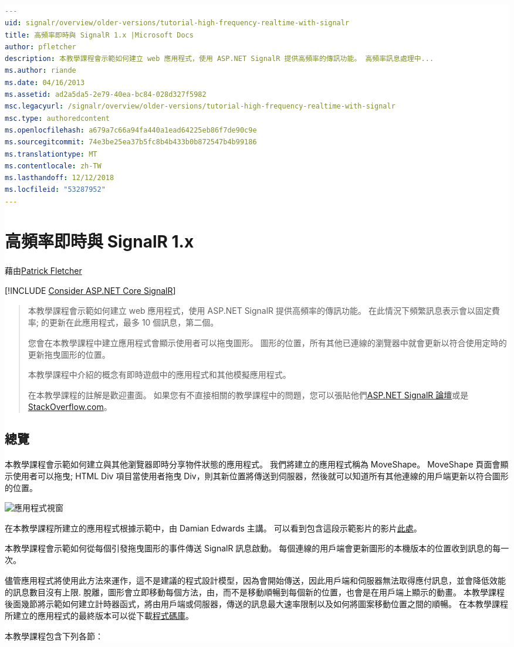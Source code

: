 ```yaml
---
uid: signalr/overview/older-versions/tutorial-high-frequency-realtime-with-signalr
title: 高頻率即時與 SignalR 1.x |Microsoft Docs
author: pfletcher
description: 本教學課程會示範如何建立 web 應用程式，使用 ASP.NET SignalR 提供高頻率的傳訊功能。 高頻率訊息處理中...
ms.author: riande
ms.date: 04/16/2013
ms.assetid: ad2a5da5-2e79-40ea-bc84-028d327f5982
msc.legacyurl: /signalr/overview/older-versions/tutorial-high-frequency-realtime-with-signalr
msc.type: authoredcontent
ms.openlocfilehash: a679a7c66a94fa440a1ead64225eb86f7de90c9e
ms.sourcegitcommit: 74e3be25ea37b5fc8b4b433b0b872547b4b99186
ms.translationtype: MT
ms.contentlocale: zh-TW
ms.lasthandoff: 12/12/2018
ms.locfileid: "53287952"
---
```

<a name="high-frequency-realtime-with-signalr-1x"></a>高頻率即時與 SignalR 1.x
====================
藉由[Patrick Fletcher](https://github.com/pfletcher)

[!INCLUDE [Consider ASP.NET Core SignalR](~/includes/signalr/signalr-version-disambiguation.md)]

> 本教學課程會示範如何建立 web 應用程式，使用 ASP.NET SignalR 提供高頻率的傳訊功能。 在此情況下頻繁訊息表示會以固定費率; 的更新在此應用程式，最多 10 個訊息，第二個。
> 
> 您會在本教學課程中建立應用程式會顯示使用者可以拖曳圖形。 圖形的位置，所有其他已連線的瀏覽器中就會更新以符合使用定時的更新拖曳圖形的位置。
> 
> 本教學課程中介紹的概念有即時遊戲中的應用程式和其他模擬應用程式。
> 
> 在本教學課程的註解是歡迎畫面。 如果您有不直接相關的教學課程中的問題，您可以張貼他們[ASP.NET SignalR 論壇](https://forums.asp.net/1254.aspx/1?ASP+NET+SignalR)或是[StackOverflow.com](http://stackoverflow.com)。


## <a name="overview"></a>總覽

本教學課程會示範如何建立與其他瀏覽器即時分享物件狀態的應用程式。 我們將建立的應用程式稱為 MoveShape。 MoveShape 頁面會顯示使用者可以拖曳; HTML Div 項目當使用者拖曳 Div，則其新位置將傳送到伺服器，然後就可以知道所有其他連線的用戶端更新以符合圖形的位置。

![應用程式視窗](tutorial-high-frequency-realtime-with-signalr/_static/image1.png)

在本教學課程所建立的應用程式根據示範中，由 Damian Edwards 主講。 可以看到包含這段示範影片的影片[此處](https://channel9.msdn.com/Series/Building-Web-Apps-with-ASP-NET-Jump-Start/Building-Web-Apps-with-ASPNET-Jump-Start-08-Real-time-Communication-with-SignalR)。

本教學課程會示範如何從每個引發拖曳圖形的事件傳送 SignalR 訊息啟動。 每個連線的用戶端會更新圖形的本機版本的位置收到訊息的每一次。

儘管應用程式將使用此方法來運作，這不是建議的程式設計模型，因為會開始傳送，因此用戶端和伺服器無法取得應付訊息，並會降低效能的訊息數目沒有上限. 脫離，圖形會立即移動每個方法，由，而不是移動順暢到每個新的位置，也會是在用戶端上顯示的動畫。 本教學課程後面幾節將示範如何建立計時器函式，將由用戶端或伺服器，傳送的訊息最大速率限制以及如何將圖案移動位置之間的順暢。 在本教學課程所建立的應用程式的最終版本可以從下載[程式碼庫](https://code.msdn.microsoft.com/SignalR-MoveShape-demo-3366dac6)。

本教學課程包含下列各節：

